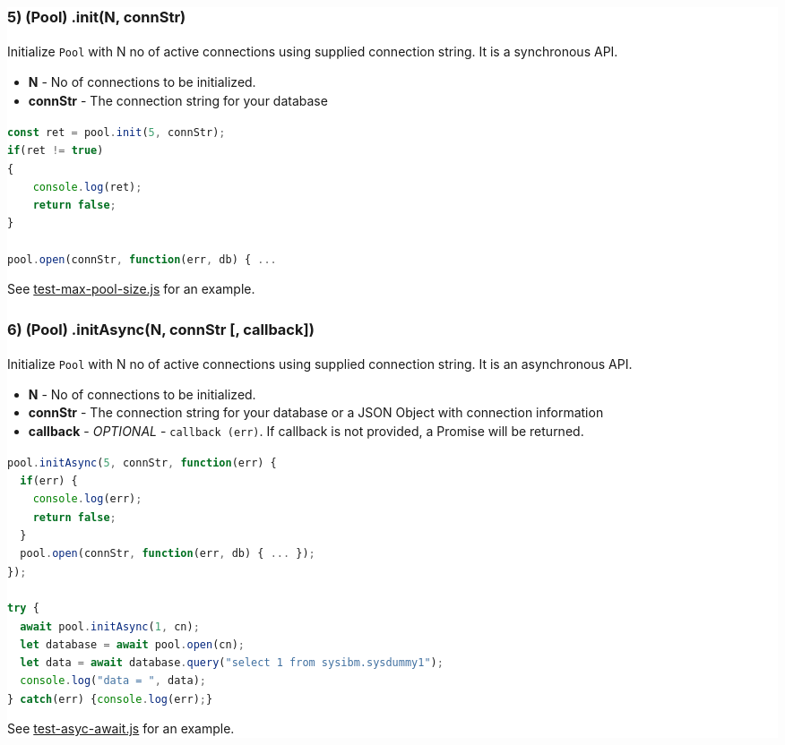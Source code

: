 ### <a name="initPoolApi"></a> 5) (Pool) .init(N, connStr)

Initialize `Pool` with N no of active connections using supplied connection string.
It is a synchronous API.

* **N** - No of connections to be initialized.
* **connStr** - The connection string for your database

```javascript
const ret = pool.init(5, connStr);
if(ret != true)
{
    console.log(ret);
    return false;
}

pool.open(connStr, function(err, db) { ...
```

See [test-max-pool-size.js](https://github.com/ibmdb/node-ibm_db/blob/master/test/test-max-pool-size.js) for an example.


### <a name="initAsyncApi"></a> 6) (Pool) .initAsync(N, connStr [, callback])

Initialize `Pool` with N no of active connections using supplied connection string.
It is an asynchronous API.

* **N** - No of connections to be initialized.
* **connStr** - The connection string for your database or a JSON Object with connection information
* **callback** - _OPTIONAL_ - `callback (err)`. If callback is not provided, a Promise will be returned.

```javascript
pool.initAsync(5, connStr, function(err) {
  if(err) {
    console.log(err);
    return false;
  }
  pool.open(connStr, function(err, db) { ... });
});

try {
  await pool.initAsync(1, cn);
  let database = await pool.open(cn);
  let data = await database.query("select 1 from sysibm.sysdummy1");
  console.log("data = ", data);
} catch(err) {console.log(err);}
```

See [test-asyc-await.js](https://github.com/ibmdb/node-ibm_db/blob/master/test/test-asyc-await.js#L50) for an example.
